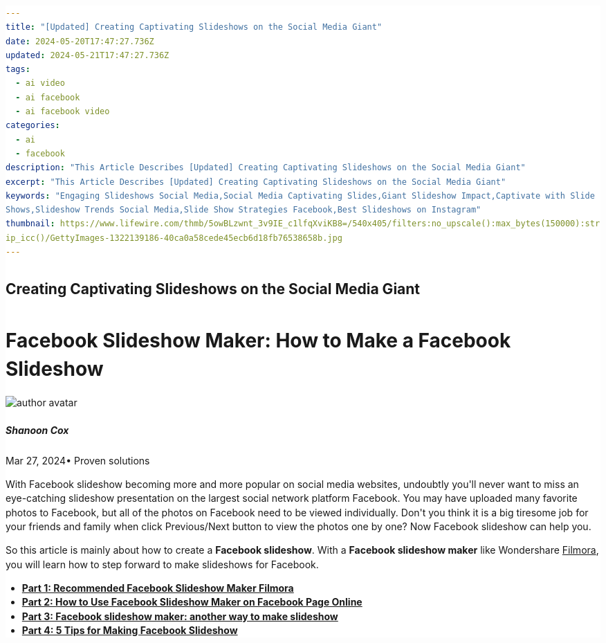 ```yaml
---
title: "[Updated] Creating Captivating Slideshows on the Social Media Giant"
date: 2024-05-20T17:47:27.736Z
updated: 2024-05-21T17:47:27.736Z
tags:
  - ai video
  - ai facebook
  - ai facebook video
categories:
  - ai
  - facebook
description: "This Article Describes [Updated] Creating Captivating Slideshows on the Social Media Giant"
excerpt: "This Article Describes [Updated] Creating Captivating Slideshows on the Social Media Giant"
keywords: "Engaging Slideshows Social Media,Social Media Captivating Slides,Giant Slideshow Impact,Captivate with Slide Shows,Slideshow Trends Social Media,Slide Show Strategies Facebook,Best Slideshows on Instagram"
thumbnail: https://www.lifewire.com/thmb/5owBLzwnt_3v9IE_c1lfqXviKB8=/540x405/filters:no_upscale():max_bytes(150000):strip_icc()/GettyImages-1322139186-40ca0a58cede45ecb6d18fb76538658b.jpg
---
```


## Creating Captivating Slideshows on the Social Media Giant

# Facebook Slideshow Maker: How to Make a Facebook Slideshow

![author avatar](https://images.wondershare.com/filmora/article-images/shannon-cox.jpg)

##### Shanoon Cox

 Mar 27, 2024• Proven solutions

With Facebook slideshow becoming more and more popular on social media websites, undoubtly you'll never want to miss an eye-catching slideshow presentation on the largest social network platform Facebook. You may have uploaded many favorite photos to Facebook, but all of the photos on Facebook need to be viewed individually. Don't you think it is a big tiresome job for your friends and family when click Previous/Next button to view the photos one by one? Now Facebook slideshow can help you.

So this article is mainly about how to create a **Facebook slideshow**. With a **Facebook slideshow maker** like Wondershare [Filmora](https://tools.techidaily.com/wondershare/filmora/download/), you will learn how to step forward to make slideshows for Facebook.

* [**Part 1: Recommended Facebook Slideshow Maker Filmora**](#part1)
* [**Part 2: How to Use Facebook Slideshow Maker on Facebook Page Online**](#part2)
* [**Part 3: Facebook slideshow maker: another way to make slideshow**](#part3)
* [**Part 4: 5 Tips for Making Facebook Slideshow**](#part4)
